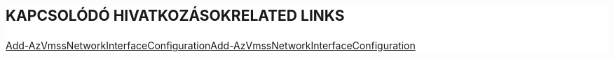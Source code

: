 ## <span data-ttu-id="18ed3-177">KAPCSOLÓDÓ HIVATKOZÁSOK</span><span class="sxs-lookup"><span data-stu-id="18ed3-177">RELATED LINKS</span></span>

[<span data-ttu-id="18ed3-178">Add-AzVmssNetworkInterfaceConfiguration</span><span class="sxs-lookup"><span data-stu-id="18ed3-178">Add-AzVmssNetworkInterfaceConfiguration</span></span>](./Add-AzVmssNetworkInterfaceConfiguration.md)


